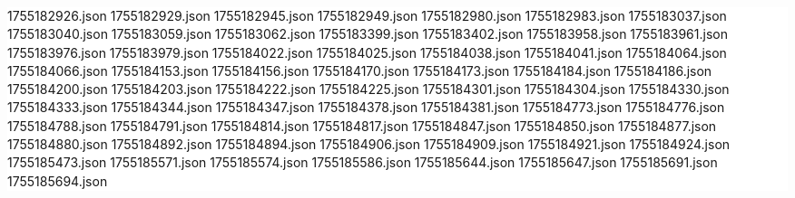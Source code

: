 1755182926.json
1755182929.json
1755182945.json
1755182949.json
1755182980.json
1755182983.json
1755183037.json
1755183040.json
1755183059.json
1755183062.json
1755183399.json
1755183402.json
1755183958.json
1755183961.json
1755183976.json
1755183979.json
1755184022.json
1755184025.json
1755184038.json
1755184041.json
1755184064.json
1755184066.json
1755184153.json
1755184156.json
1755184170.json
1755184173.json
1755184184.json
1755184186.json
1755184200.json
1755184203.json
1755184222.json
1755184225.json
1755184301.json
1755184304.json
1755184330.json
1755184333.json
1755184344.json
1755184347.json
1755184378.json
1755184381.json
1755184773.json
1755184776.json
1755184788.json
1755184791.json
1755184814.json
1755184817.json
1755184847.json
1755184850.json
1755184877.json
1755184880.json
1755184892.json
1755184894.json
1755184906.json
1755184909.json
1755184921.json
1755184924.json
1755185473.json
1755185571.json
1755185574.json
1755185586.json
1755185644.json
1755185647.json
1755185691.json
1755185694.json